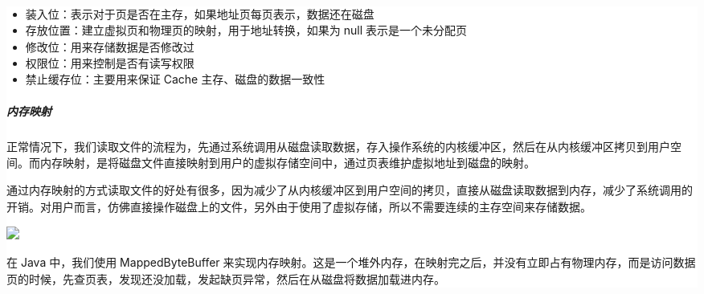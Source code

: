 * 装入位：表示对于页是否在主存，如果地址页每页表示，数据还在磁盘
* 存放位置：建立虚拟页和物理页的映射，用于地址转换，如果为 null 表示是一个未分配页
* 修改位：用来存储数据是否修改过
* 权限位：用来控制是否有读写权限
* 禁止缓存位：主要用来保证 Cache 主存、磁盘的数据一致性

##### 内存映射

正常情况下，我们读取文件的流程为，先通过系统调用从磁盘读取数据，存入操作系统的内核缓冲区，然后在从内核缓冲区拷贝到用户空间。而内存映射，是将磁盘文件直接映射到用户的虚拟存储空间中，通过页表维护虚拟地址到磁盘的映射。

通过内存映射的方式读取文件的好处有很多，因为减少了从内核缓冲区到用户空间的拷贝，直接从磁盘读取数据到内存，减少了系统调用的开销。对用户而言，仿佛直接操作磁盘上的文件，另外由于使用了虚拟存储，所以不需要连续的主存空间来存储数据。

![](https://i.loli.net/2019/06/11/5cff656d9a7dc33822.png)

在 Java 中，我们使用 MappedByteBuffer 来实现内存映射。这是一个堆外内存，在映射完之后，并没有立即占有物理内存，而是访问数据页的时候，先查页表，发现还没加载，发起缺页异常，然后在从磁盘将数据加载进内存。

